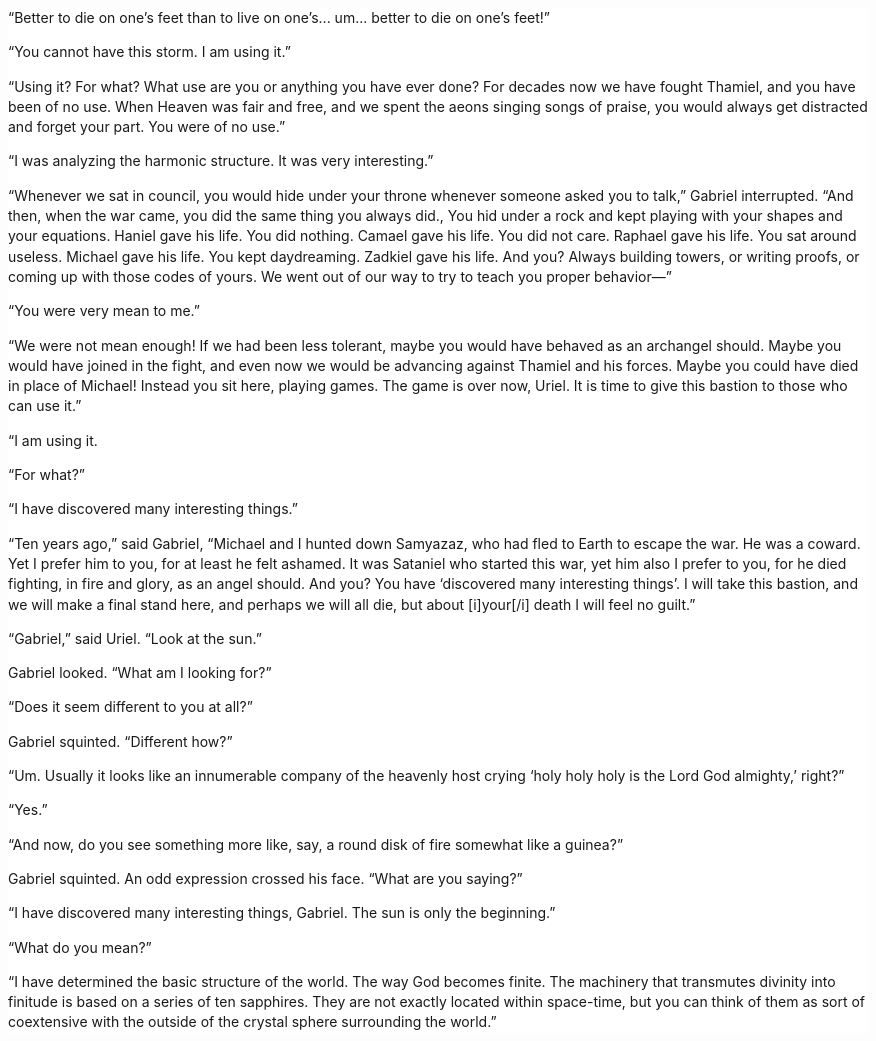 “Better to die on one’s feet than to live on one’s... um... better to die on one’s feet!”

“You cannot have this storm. I am using it.”

“Using it? For what? What use are you or anything you have ever done? For decades now we have fought Thamiel, and you have been of no use. When Heaven was fair and free, and we spent the aeons singing songs of praise, you would always get distracted and forget your part. You were of no use.”

“I was analyzing the harmonic structure. It was very interesting.”

“Whenever we sat in council, you would hide under your throne whenever someone asked you to talk,” Gabriel interrupted. “And then, when the war came, you did the same thing you always did., You hid under a rock and kept playing with your shapes and your equations. Haniel gave his life. You did nothing. Camael gave his life. You did not care. Raphael gave his life. You sat around useless. Michael gave his life. You kept daydreaming. Zadkiel gave his life. And you? Always building towers, or writing proofs, or coming up with those codes of yours. We went out of our way to try to teach you proper behavior—”

“You were very mean to me.”

“We were not mean enough! If we had been less tolerant, maybe you would have behaved as an archangel should. Maybe you would have joined in the fight, and even now we would be advancing against Thamiel and his forces. Maybe you could have died in place of Michael! Instead you sit here, playing games. The game is over now, Uriel. It is time to give this bastion to those who can use it.”

“I am using it.

“For what?”

“I have discovered many interesting things.”

“Ten years ago,” said Gabriel, “Michael and I hunted down Samyazaz, who had fled to Earth to escape the war. He was a coward. Yet I prefer him to you, for at least he felt ashamed. It was Sataniel who started this war, yet him also I prefer to you, for he died fighting, in fire and glory, as an angel should. And you? You have ‘discovered many interesting things’. I will take this bastion, and we will make a final stand here, and perhaps we will all die, but about [i]your[/i] death I will feel no guilt.”

“Gabriel,” said Uriel. “Look at the sun.”

Gabriel looked. “What am I looking for?”

“Does it seem different to you at all?”

Gabriel squinted. “Different how?”

“Um. Usually it looks like an innumerable company of the heavenly host crying ‘holy holy holy is the Lord God almighty,’ right?”

“Yes.”

“And now, do you see something more like, say, a round disk of fire somewhat like a guinea?”

Gabriel squinted. An odd expression crossed his face. “What are you saying?”

“I have discovered many interesting things, Gabriel. The sun is only the beginning.”

“What do you mean?”

“I have determined the basic structure of the world. The way God becomes finite. The machinery that transmutes divinity into finitude is based on a series of ten sapphires. They are not exactly located within space-time, but you can think of them as sort of coextensive with the outside of the crystal sphere surrounding the world.”
